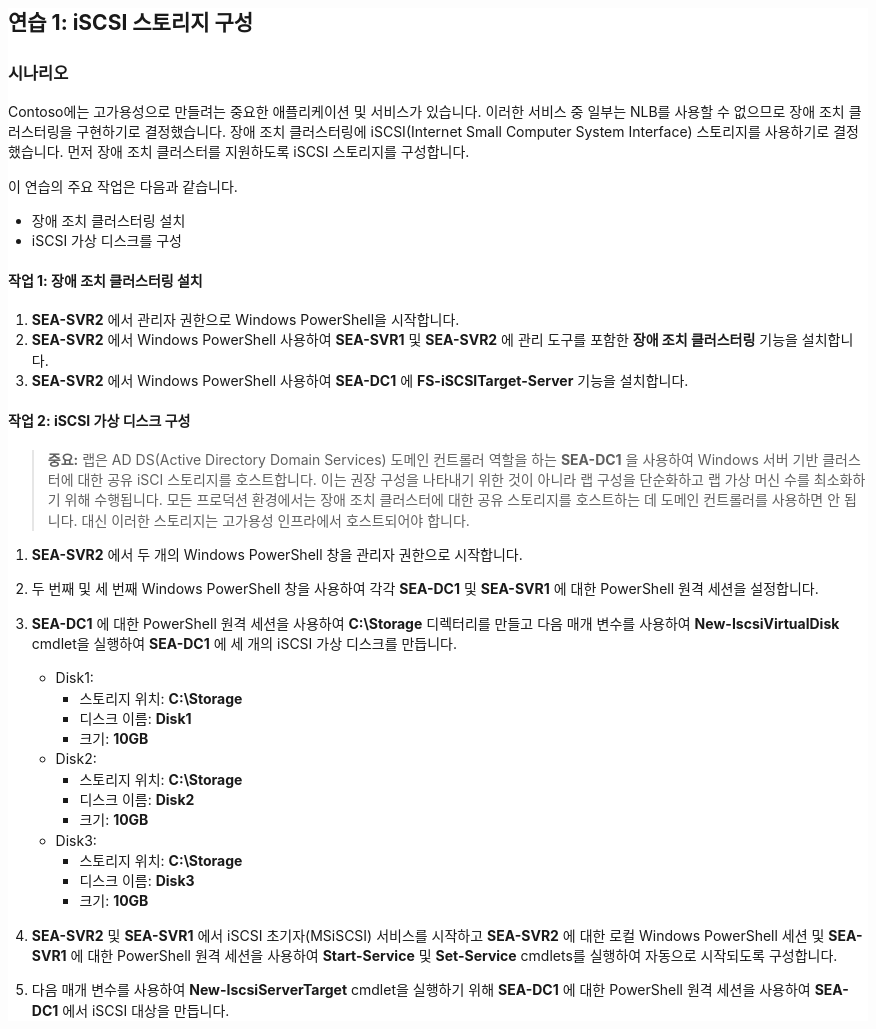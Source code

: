## <a name="exercise-1-configuring-iscsi-storage"></a>연습 1: iSCSI 스토리지 구성

### <a name="scenario"></a>시나리오

Contoso에는 고가용성으로 만들려는 중요한 애플리케이션 및 서비스가 있습니다. 이러한 서비스 중 일부는 NLB를 사용할 수 없으므로 장애 조치 클러스터링을 구현하기로 결정했습니다. 장애 조치 클러스터링에 iSCSI(Internet Small Computer System Interface) 스토리지를 사용하기로 결정했습니다. 먼저 장애 조치 클러스터를 지원하도록 iSCSI 스토리지를 구성합니다.

이 연습의 주요 작업은 다음과 같습니다.

- 장애 조치 클러스터링 설치
- iSCSI 가상 디스크를 구성

#### <a name="task-1-install-failover-clustering"></a>작업 1: 장애 조치 클러스터링 설치

1. **SEA-SVR2** 에서 관리자 권한으로 Windows PowerShell을 시작합니다.
1. **SEA-SVR2** 에서 Windows PowerShell 사용하여 **SEA-SVR1** 및 **SEA-SVR2** 에 관리 도구를 포함한 **장애 조치 클러스터링** 기능을 설치합니다.
1. **SEA-SVR2** 에서 Windows PowerShell 사용하여 **SEA-DC1** 에 **FS-iSCSITarget-Server** 기능을 설치합니다.
 
#### <a name="task-2-configure-iscsi-virtual-disks"></a>작업 2: iSCSI 가상 디스크 구성

> **중요:** 랩은 AD DS(Active Directory Domain Services) 도메인 컨트롤러 역할을 하는 **SEA-DC1** 을 사용하여 Windows 서버 기반 클러스터에 대한 공유 iSCI 스토리지를 호스트합니다. 이는 권장 구성을 나타내기 위한 것이 아니라 랩 구성을 단순화하고 랩 가상 머신 수를 최소화하기 위해 수행됩니다. 모든 프로덕션 환경에서는 장애 조치 클러스터에 대한 공유 스토리지를 호스트하는 데 도메인 컨트롤러를 사용하면 안 됩니다. 대신 이러한 스토리지는 고가용성 인프라에서 호스트되어야 합니다. 

1. **SEA-SVR2** 에서 두 개의 Windows PowerShell 창을 관리자 권한으로 시작합니다.
1. 두 번째 및 세 번째 Windows PowerShell 창을 사용하여 각각 **SEA-DC1** 및 **SEA-SVR1** 에 대한 PowerShell 원격 세션을 설정합니다.
1. **SEA-DC1** 에 대한 PowerShell 원격 세션을 사용하여 **C:\\Storage** 디렉터리를 만들고 다음 매개 변수를 사용하여 **New-IscsiVirtualDisk** cmdlet을 실행하여 **SEA-DC1** 에 세 개의 iSCSI 가상 디스크를 만듭니다.

   - Disk1:
      - 스토리지 위치: **C:\\Storage**
      - 디스크 이름: **Disk1**
      - 크기: **10GB**
   - Disk2:
      - 스토리지 위치: **C:\\Storage**
      - 디스크 이름: **Disk2**
      - 크기: **10GB**
   - Disk3:
      - 스토리지 위치: **C:\\Storage**
      - 디스크 이름: **Disk3**
      - 크기: **10GB**

1. **SEA-SVR2** 및 **SEA-SVR1** 에서 iSCSI 초기자(MSiSCSI) 서비스를 시작하고 **SEA-SVR2** 에 대한 로컬 Windows PowerShell 세션 및 **SEA-SVR1** 에 대한 PowerShell 원격 세션을 사용하여 **Start-Service** 및 **Set-Service** cmdlets를 실행하여 자동으로 시작되도록 구성합니다.
1. 다음 매개 변수를 사용하여 **New-IscsiServerTarget** cmdlet을 실행하기 위해 **SEA-DC1** 에 대한 PowerShell 원격 세션을 사용하여 **SEA-DC1** 에서 iSCSI 대상을 만듭니다.
